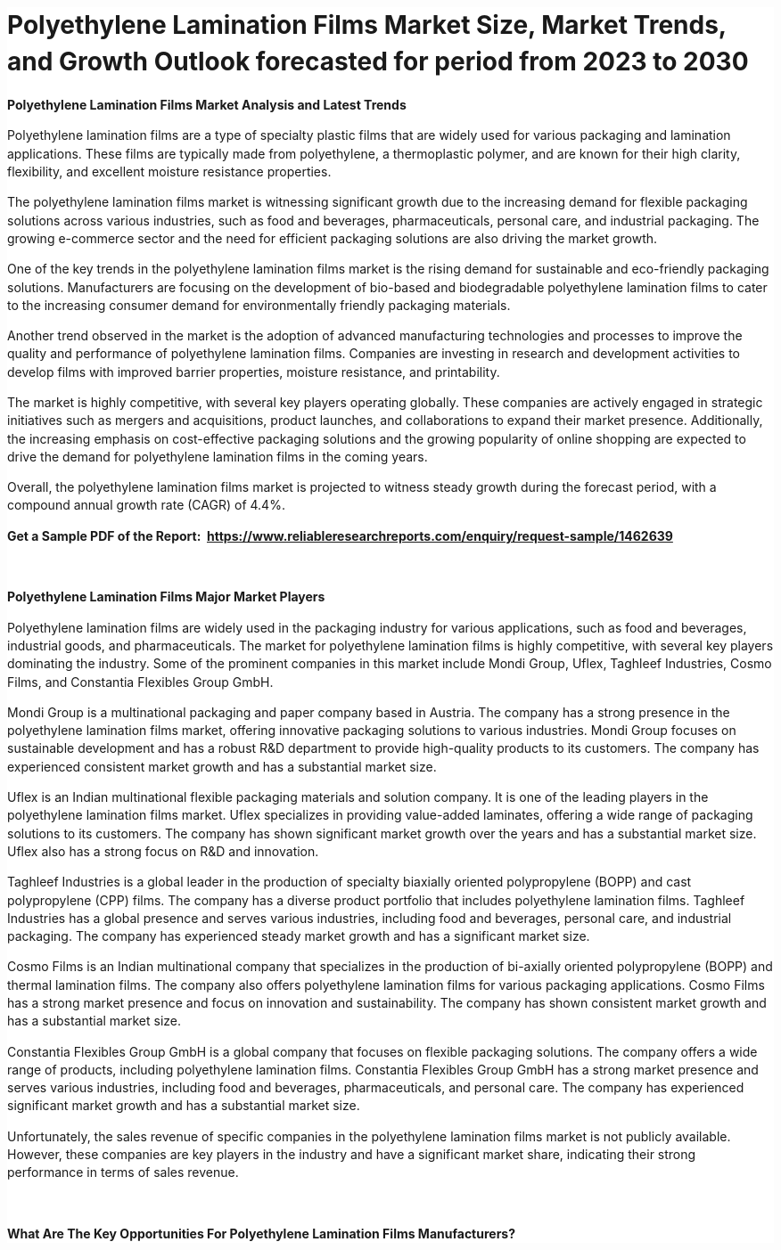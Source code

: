 <p><h1>Polyethylene Lamination Films Market Size, Market Trends, and Growth Outlook forecasted for period from 2023 to 2030</h1></p><p><strong>Polyethylene Lamination Films Market Analysis and Latest Trends</strong></p>
<p><p>Polyethylene lamination films are a type of specialty plastic films that are widely used for various packaging and lamination applications. These films are typically made from polyethylene, a thermoplastic polymer, and are known for their high clarity, flexibility, and excellent moisture resistance properties.</p><p>The polyethylene lamination films market is witnessing significant growth due to the increasing demand for flexible packaging solutions across various industries, such as food and beverages, pharmaceuticals, personal care, and industrial packaging. The growing e-commerce sector and the need for efficient packaging solutions are also driving the market growth.</p><p>One of the key trends in the polyethylene lamination films market is the rising demand for sustainable and eco-friendly packaging solutions. Manufacturers are focusing on the development of bio-based and biodegradable polyethylene lamination films to cater to the increasing consumer demand for environmentally friendly packaging materials.</p><p>Another trend observed in the market is the adoption of advanced manufacturing technologies and processes to improve the quality and performance of polyethylene lamination films. Companies are investing in research and development activities to develop films with improved barrier properties, moisture resistance, and printability.</p><p>The market is highly competitive, with several key players operating globally. These companies are actively engaged in strategic initiatives such as mergers and acquisitions, product launches, and collaborations to expand their market presence. Additionally, the increasing emphasis on cost-effective packaging solutions and the growing popularity of online shopping are expected to drive the demand for polyethylene lamination films in the coming years.</p><p>Overall, the polyethylene lamination films market is projected to witness steady growth during the forecast period, with a compound annual growth rate (CAGR) of 4.4%.</p></p>
<p><strong>Get a Sample PDF of the Report:&nbsp; <a href="https://www.reliableresearchreports.com/enquiry/request-sample/1462639">https://www.reliableresearchreports.com/enquiry/request-sample/1462639</a></strong></p>
<p>&nbsp;</p>
<p><strong>Polyethylene Lamination Films Major Market Players</strong></p>
<p><p>Polyethylene lamination films are widely used in the packaging industry for various applications, such as food and beverages, industrial goods, and pharmaceuticals. The market for polyethylene lamination films is highly competitive, with several key players dominating the industry. Some of the prominent companies in this market include Mondi Group, Uflex, Taghleef Industries, Cosmo Films, and Constantia Flexibles Group GmbH.</p><p>Mondi Group is a multinational packaging and paper company based in Austria. The company has a strong presence in the polyethylene lamination films market, offering innovative packaging solutions to various industries. Mondi Group focuses on sustainable development and has a robust R&D department to provide high-quality products to its customers. The company has experienced consistent market growth and has a substantial market size.</p><p>Uflex is an Indian multinational flexible packaging materials and solution company. It is one of the leading players in the polyethylene lamination films market. Uflex specializes in providing value-added laminates, offering a wide range of packaging solutions to its customers. The company has shown significant market growth over the years and has a substantial market size. Uflex also has a strong focus on R&D and innovation.</p><p>Taghleef Industries is a global leader in the production of specialty biaxially oriented polypropylene (BOPP) and cast polypropylene (CPP) films. The company has a diverse product portfolio that includes polyethylene lamination films. Taghleef Industries has a global presence and serves various industries, including food and beverages, personal care, and industrial packaging. The company has experienced steady market growth and has a significant market size.</p><p>Cosmo Films is an Indian multinational company that specializes in the production of bi-axially oriented polypropylene (BOPP) and thermal lamination films. The company also offers polyethylene lamination films for various packaging applications. Cosmo Films has a strong market presence and focus on innovation and sustainability. The company has shown consistent market growth and has a substantial market size.</p><p>Constantia Flexibles Group GmbH is a global company that focuses on flexible packaging solutions. The company offers a wide range of products, including polyethylene lamination films. Constantia Flexibles Group GmbH has a strong market presence and serves various industries, including food and beverages, pharmaceuticals, and personal care. The company has experienced significant market growth and has a substantial market size.</p><p>Unfortunately, the sales revenue of specific companies in the polyethylene lamination films market is not publicly available. However, these companies are key players in the industry and have a significant market share, indicating their strong performance in terms of sales revenue.</p></p>
<p>&nbsp;</p>
<p><strong>What Are The Key Opportunities For Polyethylene Lamination Films Manufacturers?</strong></p>